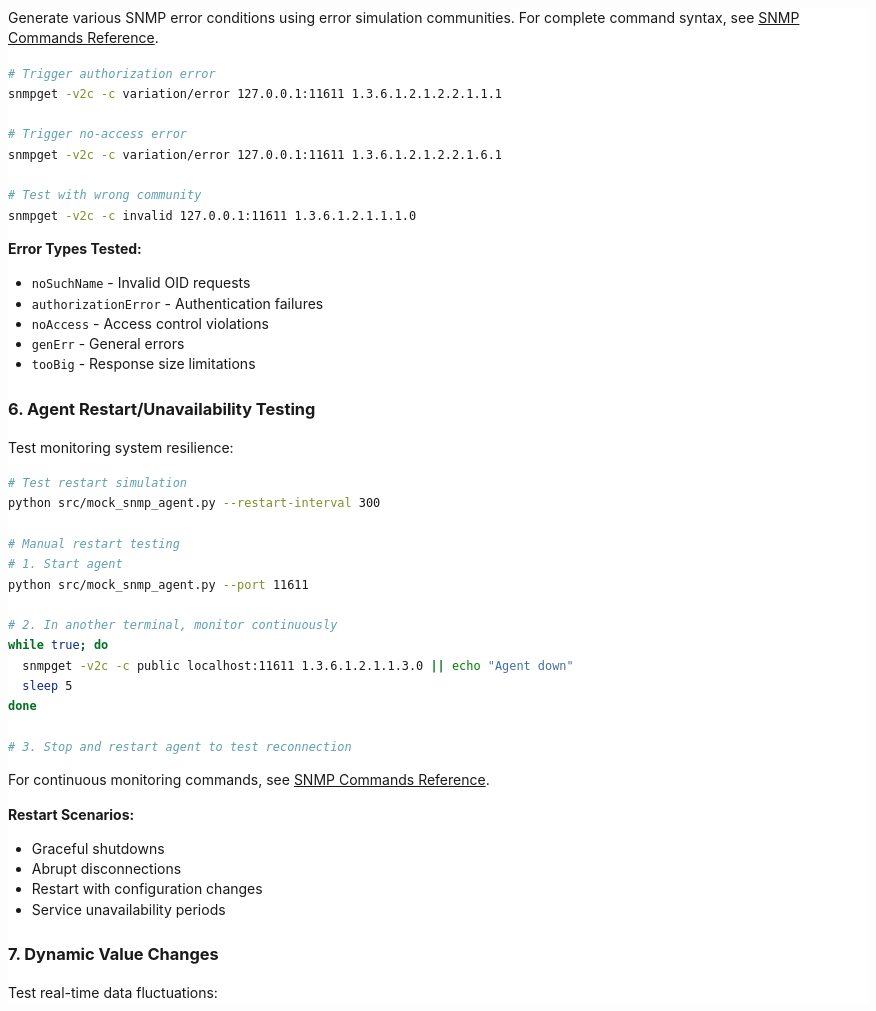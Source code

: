 Generate various SNMP error conditions using error simulation communities. For complete command syntax, see [SNMP Commands Reference](SNMP_COMMANDS_REFERENCE.md#error-testing).

```bash
# Trigger authorization error
snmpget -v2c -c variation/error 127.0.0.1:11611 1.3.6.1.2.1.2.2.1.1.1

# Trigger no-access error
snmpget -v2c -c variation/error 127.0.0.1:11611 1.3.6.1.2.1.2.2.1.6.1

# Test with wrong community
snmpget -v2c -c invalid 127.0.0.1:11611 1.3.6.1.2.1.1.1.0
```

**Error Types Tested:**
- `noSuchName` - Invalid OID requests
- `authorizationError` - Authentication failures
- `noAccess` - Access control violations
- `genErr` - General errors
- `tooBig` - Response size limitations

### 6. Agent Restart/Unavailability Testing

Test monitoring system resilience:

```bash
# Test restart simulation
python src/mock_snmp_agent.py --restart-interval 300

# Manual restart testing
# 1. Start agent
python src/mock_snmp_agent.py --port 11611

# 2. In another terminal, monitor continuously
while true; do
  snmpget -v2c -c public localhost:11611 1.3.6.1.2.1.1.3.0 || echo "Agent down"
  sleep 5
done

# 3. Stop and restart agent to test reconnection
```

For continuous monitoring commands, see [SNMP Commands Reference](SNMP_COMMANDS_REFERENCE.md#monitoring-and-watching-commands).

**Restart Scenarios:**
- Graceful shutdowns
- Abrupt disconnections
- Restart with configuration changes
- Service unavailability periods

### 7. Dynamic Value Changes

Test real-time data fluctuations:
